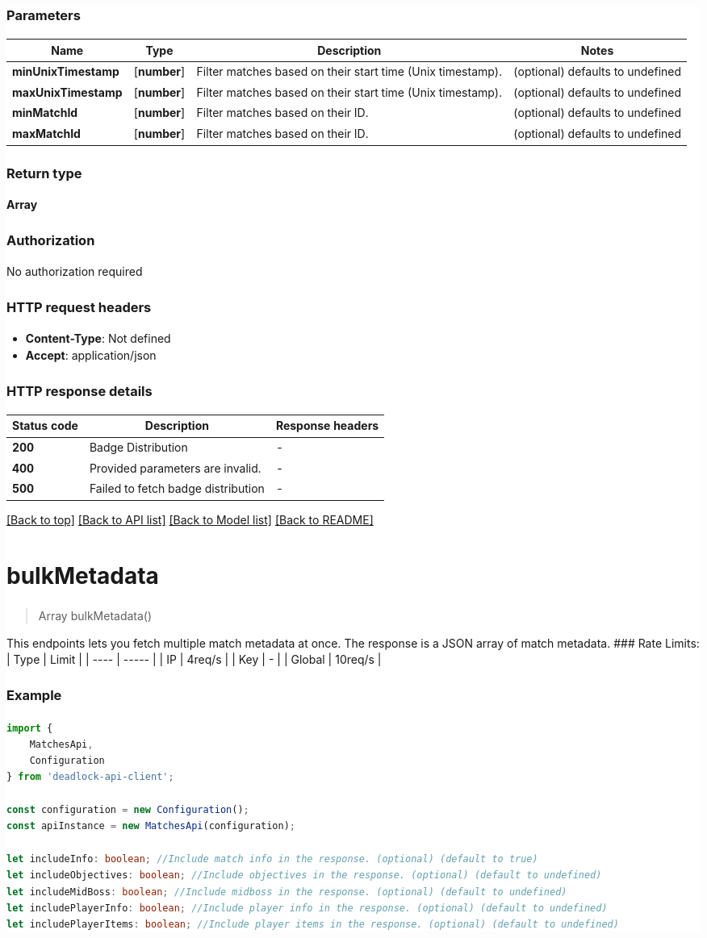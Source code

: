 ### Parameters

|Name | Type | Description  | Notes|
|------------- | ------------- | ------------- | -------------|
| **minUnixTimestamp** | [**number**] | Filter matches based on their start time (Unix timestamp). | (optional) defaults to undefined|
| **maxUnixTimestamp** | [**number**] | Filter matches based on their start time (Unix timestamp). | (optional) defaults to undefined|
| **minMatchId** | [**number**] | Filter matches based on their ID. | (optional) defaults to undefined|
| **maxMatchId** | [**number**] | Filter matches based on their ID. | (optional) defaults to undefined|


### Return type

**Array<BadgeDistribution>**

### Authorization

No authorization required

### HTTP request headers

 - **Content-Type**: Not defined
 - **Accept**: application/json


### HTTP response details
| Status code | Description | Response headers |
|-------------|-------------|------------------|
|**200** | Badge Distribution |  -  |
|**400** | Provided parameters are invalid. |  -  |
|**500** | Failed to fetch badge distribution |  -  |

[[Back to top]](#) [[Back to API list]](../README.md#documentation-for-api-endpoints) [[Back to Model list]](../README.md#documentation-for-models) [[Back to README]](../README.md)

# **bulkMetadata**
> Array<number> bulkMetadata()

 This endpoints lets you fetch multiple match metadata at once. The response is a JSON array of match metadata.  ### Rate Limits: | Type | Limit | | ---- | ----- | | IP | 4req/s | | Key | - | | Global | 10req/s |     

### Example

```typescript
import {
    MatchesApi,
    Configuration
} from 'deadlock-api-client';

const configuration = new Configuration();
const apiInstance = new MatchesApi(configuration);

let includeInfo: boolean; //Include match info in the response. (optional) (default to true)
let includeObjectives: boolean; //Include objectives in the response. (optional) (default to undefined)
let includeMidBoss: boolean; //Include midboss in the response. (optional) (default to undefined)
let includePlayerInfo: boolean; //Include player info in the response. (optional) (default to undefined)
let includePlayerItems: boolean; //Include player items in the response. (optional) (default to undefined)
```
